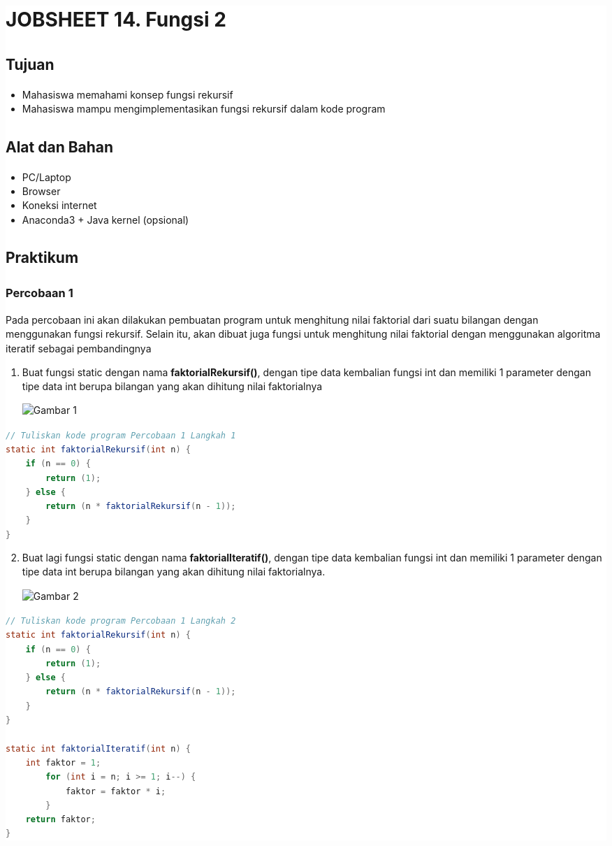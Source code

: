 # JOBSHEET 14. Fungsi 2

## Tujuan
* Mahasiswa memahami konsep fungsi rekursif
* Mahasiswa mampu mengimplementasikan fungsi rekursif dalam kode program



## Alat dan Bahan
* PC/Laptop
* Browser
* Koneksi internet
* Anaconda3 + Java kernel (opsional)

## Praktikum

### Percobaan 1
Pada percobaan ini akan dilakukan pembuatan program untuk menghitung nilai faktorial dari suatu bilangan dengan menggunakan fungsi rekursif. Selain itu, akan dibuat juga fungsi untuk menghitung nilai faktorial dengan menggunakan algoritma iteratif sebagai pembandingnya

1. Buat fungsi static dengan nama **faktorialRekursif()**, dengan tipe data kembalian fungsi int dan memiliki 1 parameter dengan tipe data int berupa bilangan yang akan dihitung nilai faktorialnya

    ![Gambar 1](images/code14-1.png)


```Java
// Tuliskan kode program Percobaan 1 Langkah 1
static int faktorialRekursif(int n) {
    if (n == 0) {
        return (1); 
    } else {
        return (n * faktorialRekursif(n - 1)); 
    }
}
```

2. Buat lagi fungsi static dengan nama **faktorialIteratif()**, dengan tipe data kembalian fungsi int dan memiliki 1 parameter dengan tipe data int berupa bilangan yang akan dihitung nilai faktorialnya.

    ![Gambar 2](images/code14-2.png)


```Java
// Tuliskan kode program Percobaan 1 Langkah 2
static int faktorialRekursif(int n) {
    if (n == 0) {
        return (1); 
    } else {
        return (n * faktorialRekursif(n - 1)); 
    }
}

static int faktorialIteratif(int n) {
    int faktor = 1; 
        for (int i = n; i >= 1; i--) {
            faktor = faktor * i; 
        }
    return faktor;
}
```
